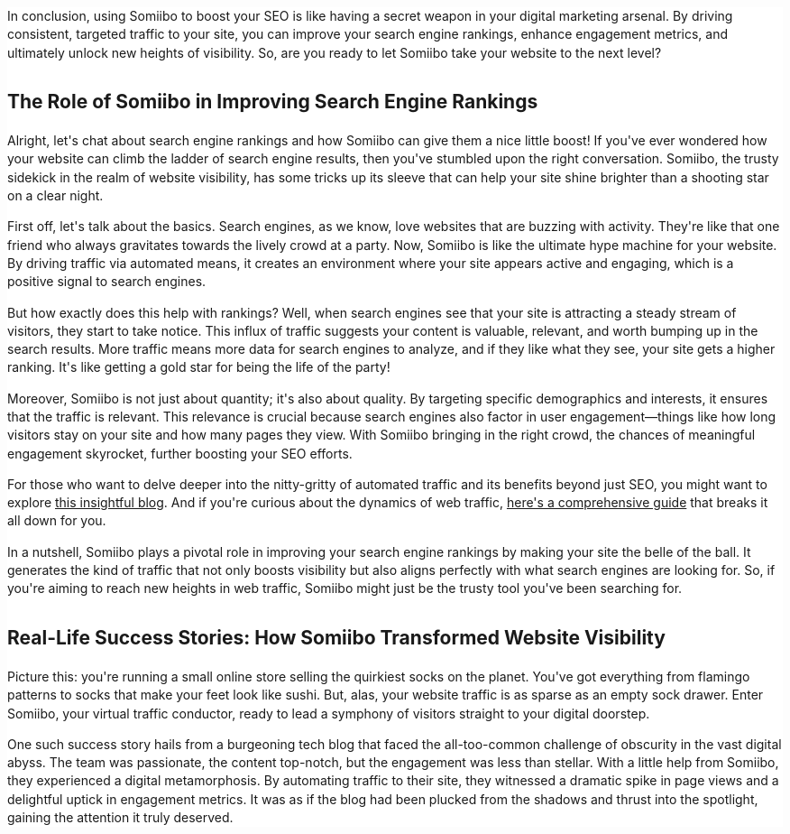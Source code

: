 In conclusion, using Somiibo to boost your SEO is like having a secret weapon in your digital marketing arsenal. By driving consistent, targeted traffic to your site, you can improve your search engine rankings, enhance engagement metrics, and ultimately unlock new heights of visibility. So, are you ready to let Somiibo take your website to the next level?

## The Role of Somiibo in Improving Search Engine Rankings

Alright, let's chat about search engine rankings and how Somiibo can give them a nice little boost! If you've ever wondered how your website can climb the ladder of search engine results, then you've stumbled upon the right conversation. Somiibo, the trusty sidekick in the realm of website visibility, has some tricks up its sleeve that can help your site shine brighter than a shooting star on a clear night.



First off, let's talk about the basics. Search engines, as we know, love websites that are buzzing with activity. They're like that one friend who always gravitates towards the lively crowd at a party. Now, Somiibo is like the ultimate hype machine for your website. By driving traffic via automated means, it creates an environment where your site appears active and engaging, which is a positive signal to search engines. 

But how exactly does this help with rankings? Well, when search engines see that your site is attracting a steady stream of visitors, they start to take notice. This influx of traffic suggests your content is valuable, relevant, and worth bumping up in the search results. More traffic means more data for search engines to analyze, and if they like what they see, your site gets a higher ranking. It's like getting a gold star for being the life of the party!

Moreover, Somiibo is not just about quantity; it's also about quality. By targeting specific demographics and interests, it ensures that the traffic is relevant. This relevance is crucial because search engines also factor in user engagement—things like how long visitors stay on your site and how many pages they view. With Somiibo bringing in the right crowd, the chances of meaningful engagement skyrocket, further boosting your SEO efforts.

For those who want to delve deeper into the nitty-gritty of automated traffic and its benefits beyond just SEO, you might want to explore [this insightful blog](https://webtrafficbot.com/blog/exploring-the-benefits-of-automated-traffic-beyond-just-seo). And if you're curious about the dynamics of web traffic, [here's a comprehensive guide](https://webtrafficbot.com/blog/understanding-the-dynamics-of-web-traffic-a-comprehensive-guide) that breaks it all down for you.

In a nutshell, Somiibo plays a pivotal role in improving your search engine rankings by making your site the belle of the ball. It generates the kind of traffic that not only boosts visibility but also aligns perfectly with what search engines are looking for. So, if you're aiming to reach new heights in web traffic, Somiibo might just be the trusty tool you've been searching for.

## Real-Life Success Stories: How Somiibo Transformed Website Visibility

Picture this: you're running a small online store selling the quirkiest socks on the planet. You've got everything from flamingo patterns to socks that make your feet look like sushi. But, alas, your website traffic is as sparse as an empty sock drawer. Enter Somiibo, your virtual traffic conductor, ready to lead a symphony of visitors straight to your digital doorstep.

One such success story hails from a burgeoning tech blog that faced the all-too-common challenge of obscurity in the vast digital abyss. The team was passionate, the content top-notch, but the engagement was less than stellar. With a little help from Somiibo, they experienced a digital metamorphosis. By automating traffic to their site, they witnessed a dramatic spike in page views and a delightful uptick in engagement metrics. It was as if the blog had been plucked from the shadows and thrust into the spotlight, gaining the attention it truly deserved.
